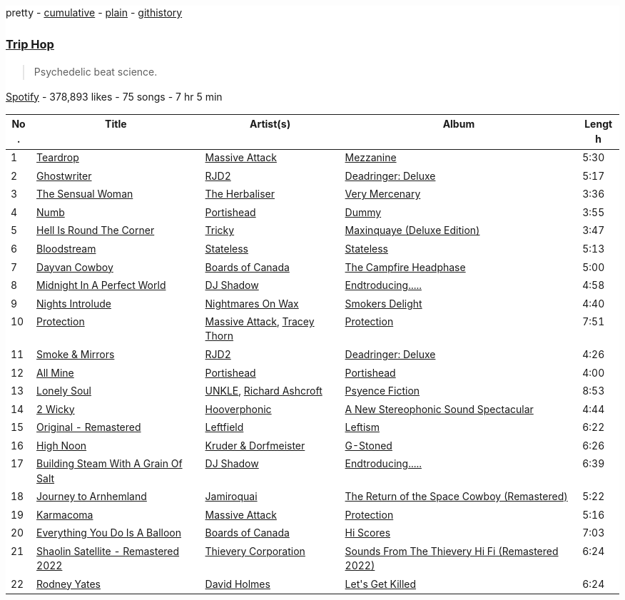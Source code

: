 pretty - [cumulative](/playlists/cumulative/37i9dQZF1DWVXbA4kjkg6G.md) - [plain](/playlists/plain/37i9dQZF1DWVXbA4kjkg6G) - [githistory](https://github.githistory.xyz/mackorone/spotify-playlist-archive/blob/main/playlists/plain/37i9dQZF1DWVXbA4kjkg6G)

### [Trip Hop](https://open.spotify.com/playlist/37i9dQZF1DWVXbA4kjkg6G)

> Psychedelic beat science.

[Spotify](https://open.spotify.com/user/spotify) - 378,893 likes - 75 songs - 7 hr 5 min

| No. | Title | Artist(s) | Album | Length |
|---|---|---|---|---|
| 1 | [Teardrop](https://open.spotify.com/track/67Hna13dNDkZvBpTXRIaOJ) | [Massive Attack](https://open.spotify.com/artist/6FXMGgJwohJLUSr5nVlf9X) | [Mezzanine](https://open.spotify.com/album/49MNmJhZQewjt06rpwp6QR) | 5:30 |
| 2 | [Ghostwriter](https://open.spotify.com/track/5Nn2Dj7OQsGL6pgQ9iIzPp) | [RJD2](https://open.spotify.com/artist/1O3ZOjqFLEnbpZexcRjocn) | [Deadringer: Deluxe](https://open.spotify.com/album/7DmNwRBDJRUEFUlk3oa2Aj) | 5:17 |
| 3 | [The Sensual Woman](https://open.spotify.com/track/31U21fwH5izi4fVA2f1HKa) | [The Herbaliser](https://open.spotify.com/artist/1O7aMVbDeSXY2LiVBhb13w) | [Very Mercenary](https://open.spotify.com/album/1V3a7mBozraa6AXQmUNxFV) | 3:36 |
| 4 | [Numb](https://open.spotify.com/track/7lR743VxfubUw5m9dpnR9x) | [Portishead](https://open.spotify.com/artist/6liAMWkVf5LH7YR9yfFy1Y) | [Dummy](https://open.spotify.com/album/3539EbNgIdEDGBKkUf4wno) | 3:55 |
| 5 | [Hell Is Round The Corner](https://open.spotify.com/track/2wC0qK8JN6gblb0ZJzE2d9) | [Tricky](https://open.spotify.com/artist/6hhA8TKRNryM8FNzqCqdDO) | [Maxinquaye \(Deluxe Edition\)](https://open.spotify.com/album/4pWLQ312KAN43yhm3omkZo) | 3:47 |
| 6 | [Bloodstream](https://open.spotify.com/track/5I2UElY0XPnPhQhBTxBcq3) | [Stateless](https://open.spotify.com/artist/6msJKphD3VXZPItnztefdH) | [Stateless](https://open.spotify.com/album/1WcBYYpdKBhDvIRrtu8NMS) | 5:13 |
| 7 | [Dayvan Cowboy](https://open.spotify.com/track/2J4lJMCuFCA0zlwFOjePD5) | [Boards of Canada](https://open.spotify.com/artist/2VAvhf61GgLYmC6C8anyX1) | [The Campfire Headphase](https://open.spotify.com/album/6uO5B6km2Dco28tOBmZtSU) | 5:00 |
| 8 | [Midnight In A Perfect World](https://open.spotify.com/track/1a9maLxqpx3cxjY1lTj62B) | [DJ Shadow](https://open.spotify.com/artist/5CE2IfdYZEQGIDsfiRm8SI) | [Endtroducing.....](https://open.spotify.com/album/4tUVkNYSFrrEqqrxBQW9PN) | 4:58 |
| 9 | [Nights Introlude](https://open.spotify.com/track/5I6jxFTcbN8sHT3MPUeTAH) | [Nightmares On Wax](https://open.spotify.com/artist/4tNxq9NGKTKaX8OkZBLgf0) | [Smokers Delight](https://open.spotify.com/album/3stVzMomzhVGw0prDxLY0K) | 4:40 |
| 10 | [Protection](https://open.spotify.com/track/3kKVqFF4pv4EXeQe428zl2) | [Massive Attack](https://open.spotify.com/artist/6FXMGgJwohJLUSr5nVlf9X), [Tracey Thorn](https://open.spotify.com/artist/7xFnmid57ZE6iWEXdEXO3b) | [Protection](https://open.spotify.com/album/5CnZjFfPDmxOX7KnWLLqpC) | 7:51 |
| 11 | [Smoke & Mirrors](https://open.spotify.com/track/2C1nOw1nRxJaBWb9I1x05A) | [RJD2](https://open.spotify.com/artist/1O3ZOjqFLEnbpZexcRjocn) | [Deadringer: Deluxe](https://open.spotify.com/album/7DmNwRBDJRUEFUlk3oa2Aj) | 4:26 |
| 12 | [All Mine](https://open.spotify.com/track/785Qya5mtMUwBQtuypVqrx) | [Portishead](https://open.spotify.com/artist/6liAMWkVf5LH7YR9yfFy1Y) | [Portishead](https://open.spotify.com/album/3G36754KQVLyGuskraEAVA) | 4:00 |
| 13 | [Lonely Soul](https://open.spotify.com/track/2HHC3GxRY2SxqRn6v6TvXX) | [UNKLE](https://open.spotify.com/artist/2nszamLjZFgu3Yx77mKxuC), [Richard Ashcroft](https://open.spotify.com/artist/1HGTHrRQkw0BtevSo1jucU) | [Psyence Fiction](https://open.spotify.com/album/6Dxx0vxLQ83LK1PMZezlcY) | 8:53 |
| 14 | [2 Wicky](https://open.spotify.com/track/4NyKEVldCvokxpmeFBNNXI) | [Hooverphonic](https://open.spotify.com/artist/5EP020iZcwBqHRnJftibXX) | [A New Stereophonic Sound Spectacular](https://open.spotify.com/album/6FFKUYyfC9S8fDy725qLAq) | 4:44 |
| 15 | [Original \- Remastered](https://open.spotify.com/track/6zK6tHtbYjmc8zesa7e8br) | [Leftfield](https://open.spotify.com/artist/72hqBMsw7x5jnfxxwkii8L) | [Leftism](https://open.spotify.com/album/6Hh2XrY2Yuse8omAzSabdp) | 6:22 |
| 16 | [High Noon](https://open.spotify.com/track/0oP2XkRvW12u8gCxpBfVVU) | [Kruder & Dorfmeister](https://open.spotify.com/artist/39ywlwtGw8RTGobakgb11L) | [G\-Stoned](https://open.spotify.com/album/4AKnOEd9fx1pj36xAq5eUN) | 6:26 |
| 17 | [Building Steam With A Grain Of Salt](https://open.spotify.com/track/4Ms0GKHCtr5Lpg4dKOhO2I) | [DJ Shadow](https://open.spotify.com/artist/5CE2IfdYZEQGIDsfiRm8SI) | [Endtroducing.....](https://open.spotify.com/album/4tUVkNYSFrrEqqrxBQW9PN) | 6:39 |
| 18 | [Journey to Arnhemland](https://open.spotify.com/track/0tV3gNXkSicVDTe37mjgNo) | [Jamiroquai](https://open.spotify.com/artist/6J7biCazzYhU3gM9j1wfid) | [The Return of the Space Cowboy \(Remastered\)](https://open.spotify.com/album/3emhnEQ76nUUehouSvnGxk) | 5:22 |
| 19 | [Karmacoma](https://open.spotify.com/track/46bTgJAQkrkNRxMuFnpRyD) | [Massive Attack](https://open.spotify.com/artist/6FXMGgJwohJLUSr5nVlf9X) | [Protection](https://open.spotify.com/album/5CnZjFfPDmxOX7KnWLLqpC) | 5:16 |
| 20 | [Everything You Do Is A Balloon](https://open.spotify.com/track/4OO2lavE7yz5Ane6fEYXp3) | [Boards of Canada](https://open.spotify.com/artist/2VAvhf61GgLYmC6C8anyX1) | [Hi Scores](https://open.spotify.com/album/3FabCzGQgFLqkCqzceB5ii) | 7:03 |
| 21 | [Shaolin Satellite \- Remastered 2022](https://open.spotify.com/track/46Ezt0lIxCmEyO3F8yrc5V) | [Thievery Corporation](https://open.spotify.com/artist/25KNo5GDS6ZpLkjasaecA3) | [Sounds From The Thievery Hi Fi \(Remastered 2022\)](https://open.spotify.com/album/3YHE7w3WLUFyt1FGtvRP8t) | 6:24 |
| 22 | [Rodney Yates](https://open.spotify.com/track/7g7Pauld8mf8CNpdzad7FW) | [David Holmes](https://open.spotify.com/artist/10kGEgP8MxhlfeA2tMinsL) | [Let's Get Killed](https://open.spotify.com/album/5CVZGhLQA0ndG1tV1G3se1) | 6:24 |